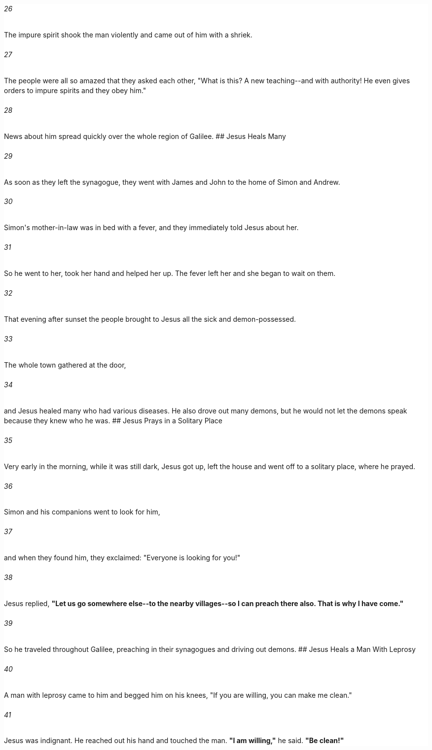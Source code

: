 ###### 26 
The impure spirit shook the man violently and came out of him with a shriek. 

###### 27 
The people were all so amazed that they asked each other, "What is this? A new teaching--and with authority! He even gives orders to impure spirits and they obey him." 

###### 28 
News about him spread quickly over the whole region of Galilee. ## Jesus Heals Many 

###### 29 
As soon as they left the synagogue, they went with James and John to the home of Simon and Andrew. 

###### 30 
Simon's mother-in-law was in bed with a fever, and they immediately told Jesus about her. 

###### 31 
So he went to her, took her hand and helped her up. The fever left her and she began to wait on them. 

###### 32 
That evening after sunset the people brought to Jesus all the sick and demon-possessed. 

###### 33 
The whole town gathered at the door, 

###### 34 
and Jesus healed many who had various diseases. He also drove out many demons, but he would not let the demons speak because they knew who he was. ## Jesus Prays in a Solitary Place 

###### 35 
Very early in the morning, while it was still dark, Jesus got up, left the house and went off to a solitary place, where he prayed. 

###### 36 
Simon and his companions went to look for him, 

###### 37 
and when they found him, they exclaimed: "Everyone is looking for you!" 

###### 38 
Jesus replied, **"Let us go somewhere else--to the nearby villages--so I can preach there also. That is why I have come."** 

###### 39 
So he traveled throughout Galilee, preaching in their synagogues and driving out demons. ## Jesus Heals a Man With Leprosy 

###### 40 
A man with leprosy came to him and begged him on his knees, "If you are willing, you can make me clean." 

###### 41 
Jesus was indignant. He reached out his hand and touched the man. **"I am willing,"** he said. **"Be clean!"** 
